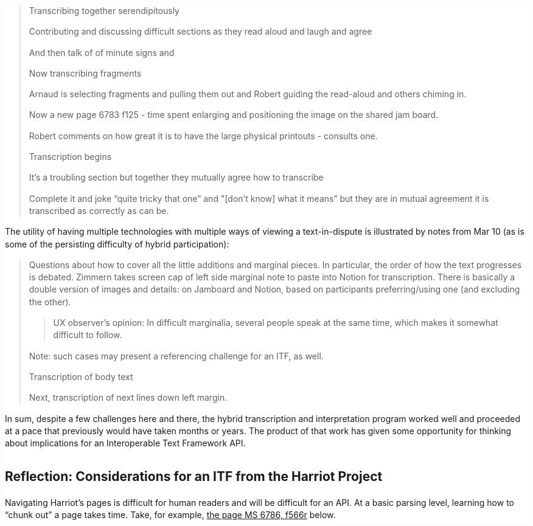 > Transcribing together serendipitously
>   
> Contributing and discussing difficult sections  as they read aloud and laugh and agree  
> 
> And then talk of of minute signs and  
> 
> Now transcribing fragments  
> 
> Arnaud is selecting fragments and pulling them out and Robert guiding the read-aloud and others chiming in.
>   
> Now a new page 6783 f125 - time spent enlarging and positioning the image on the shared jam board.  
> 
> Robert comments on how great it is to have the large physical printouts - consults one.   
> 
> Transcription begins  
> 
> It’s a troubling section but together they mutually agree how to transcribe  
> 
> Complete it and joke “quite tricky that one” and "[don’t know] what it means” but they are in mutual agreement it is transcribed as correctly as can be. 

The utility of having multiple technologies with multiple ways of viewing a text-in-dispute is illustrated by notes from Mar 10 (as is some of the persisting difficulty of hybrid participation):

> Questions about how to cover all the little additions and marginal pieces. In particular, the order of how the text progresses is debated. Zimmern takes screen cap of left side marginal note to paste into Notion for transcription. There is basically a double version of images and details: on Jamboard and Notion, based on participants preferring/using one (and excluding the other).
>> UX observer’s opinion: In difficult marginalia, several people speak at the same time, which makes it somewhat difficult to follow.  
> 
> Note: such cases may present a referencing challenge for an ITF, as well.
>
> Transcription of body text
> 
> Next, transcription of next lines down left margin.

In sum, despite a few challenges here and there, the hybrid transcription and interpretation program worked well and proceeded at a pace that previously would have taken months or years. The product of that work has given some opportunity for thinking about implications for an Interoperable Text Framework API.

## Reflection: Considerations for an ITF from the Harriot Project

Navigating Harriot’s pages is difficult for human readers and will be difficult for an API. At a basic parsing level, learning how to “chunk out” a page takes time. Take, for example, [the page MS 6786, f566r](https://harriot.notion.site/Add_ms_6787_f566r-Transcription-Page-6c1a855fe1454741b7bd350079de6dd3) below.
